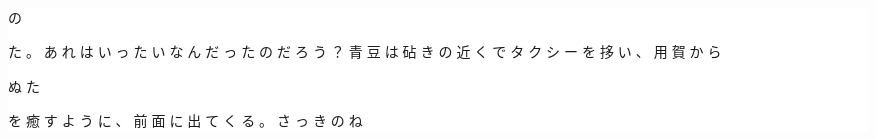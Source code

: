 の

た
。
あ
れ
は
い
っ
た
い
な
ん
だ
っ
た
の
だ
ろ
う
？
青
豆
は
砧 き
の
近
く
で
タ
ク
シ
ー
を
拸
い
、
用
賀
か
ら

ぬ
た

を
癒
す
よ
う
に
、
前
面
に
出
て
く
る
。
さ
っ
き
の
ね